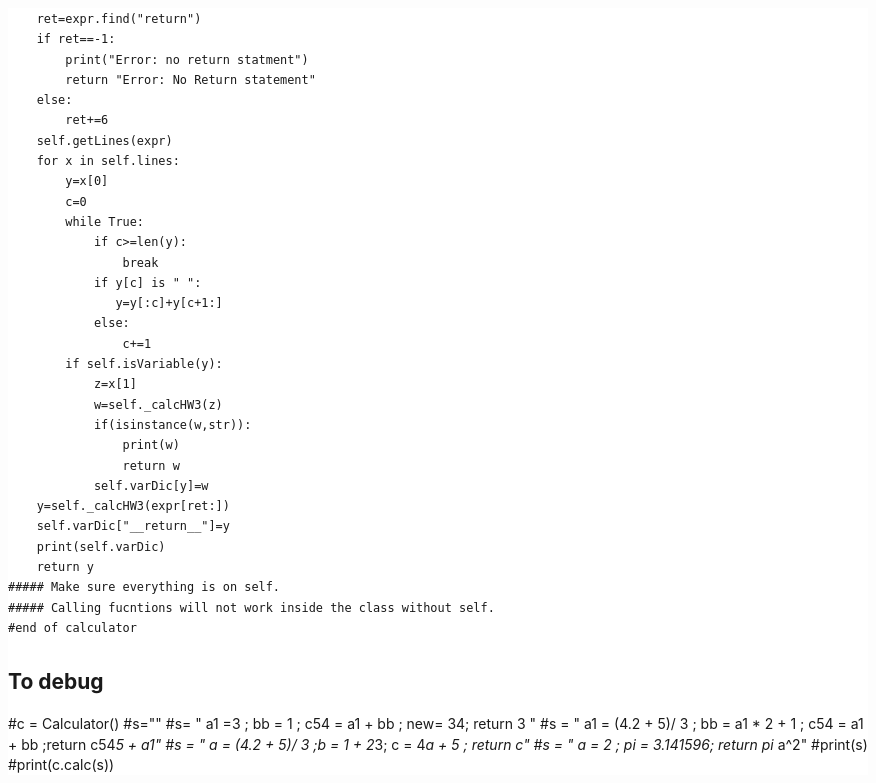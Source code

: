         ret=expr.find("return")
        if ret==-1:
            print("Error: no return statment")
            return "Error: No Return statement"
        else:
            ret+=6
        self.getLines(expr)
        for x in self.lines:
            y=x[0]
            c=0
            while True:
                if c>=len(y):
                    break
                if y[c] is " ":
                   y=y[:c]+y[c+1:]
                else:
                    c+=1
            if self.isVariable(y):
                z=x[1]
                w=self._calcHW3(z)
                if(isinstance(w,str)):
                    print(w)
                    return w
                self.varDic[y]=w
        y=self._calcHW3(expr[ret:])
        self.varDic["__return__"]=y
        print(self.varDic)
        return y
    ##### Make sure everything is on self.
    ##### Calling fucntions will not work inside the class without self.
    #end of calculator

## To debug
#c = Calculator()
#s=""
#s= " a1 =3  ;  bb = 1 ; c54 = a1 + bb ; new= 34; return 3 "
#s = "  a1 = (4.2 + 5)/ 3  ;  bb = a1 * 2 + 1 ; c54 = a1 + bb ;return c54*5 + a1"
#s = "  a = (4.2 + 5)/ 3  ;b = 1 + 2*3; c = 4*a + 5 ; return c"
#s  = " a = 2 ; pi = 3.141596; return pi* a^2"
#print(s)
#print(c.calc(s))
